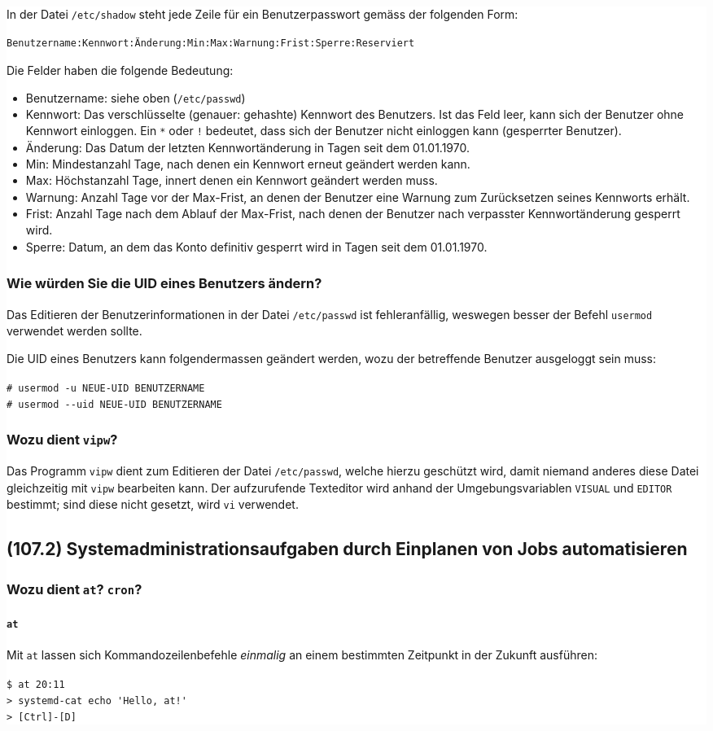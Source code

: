 In der Datei `/etc/shadow` steht jede Zeile für ein Benutzerpasswort gemäss der
folgenden Form:

    Benutzername:Kennwort:Änderung:Min:Max:Warnung:Frist:Sperre:Reserviert

Die Felder haben die folgende Bedeutung:

- Benutzername: siehe oben (`/etc/passwd`)
- Kennwort: Das verschlüsselte (genauer: gehashte) Kennwort des Benutzers. Ist
  das Feld leer, kann sich der Benutzer ohne Kennwort einloggen. Ein `*` oder
  `!` bedeutet, dass sich der Benutzer nicht einloggen kann (gesperrter
  Benutzer).
- Änderung: Das Datum der letzten Kennwortänderung in Tagen seit dem 01.01.1970.
- Min: Mindestanzahl Tage, nach denen ein Kennwort erneut geändert werden kann.
- Max: Höchstanzahl Tage, innert denen ein Kennwort geändert werden muss.
- Warnung: Anzahl Tage vor der Max-Frist, an denen der Benutzer eine Warnung zum
  Zurücksetzen seines Kennworts erhält.
- Frist: Anzahl Tage nach dem Ablauf der Max-Frist, nach denen der Benutzer nach
  verpasster Kennwortänderung gesperrt wird.
- Sperre: Datum, an dem das Konto definitiv gesperrt wird in Tagen seit dem
  01.01.1970.

### Wie würden Sie die UID eines Benutzers ändern?

Das Editieren der Benutzerinformationen in der Datei `/etc/passwd` ist
fehleranfällig, weswegen besser der Befehl `usermod` verwendet werden sollte.

Die UID eines Benutzers kann folgendermassen geändert werden, wozu der
betreffende Benutzer ausgeloggt sein muss:

    # usermod -u NEUE-UID BENUTZERNAME
    # usermod --uid NEUE-UID BENUTZERNAME

### Wozu dient `vipw`?

Das Programm `vipw` dient zum Editieren der Datei `/etc/passwd`, welche hierzu
geschützt wird, damit niemand anderes diese Datei gleichzeitig mit `vipw`
bearbeiten kann. Der aufzurufende Texteditor wird anhand der Umgebungsvariablen
`VISUAL` und `EDITOR` bestimmt; sind diese nicht gesetzt, wird `vi` verwendet.

## (107.2) Systemadministrationsaufgaben durch Einplanen von Jobs automatisieren

### Wozu dient `at`? `cron`?

#### `at`

Mit `at` lassen sich Kommandozeilenbefehle _einmalig_ an einem bestimmten
Zeitpunkt in der Zukunft ausführen:

```
$ at 20:11
> systemd-cat echo 'Hello, at!'
> [Ctrl]-[D]
```
